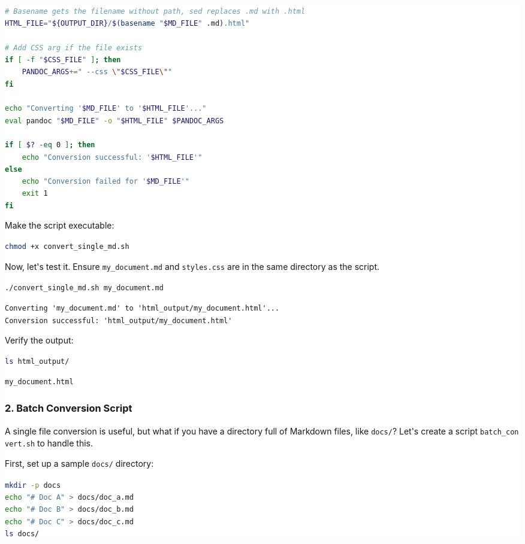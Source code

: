 ```bash
# Basename gets the filename without path, sed replaces .md with .html
HTML_FILE="${OUTPUT_DIR}/$(basename "$MD_FILE" .md).html"

# Add CSS arg if the file exists
if [ -f "$CSS_FILE" ]; then
    PANDOC_ARGS+=" --css \"$CSS_FILE\""
fi

echo "Converting '$MD_FILE' to '$HTML_FILE'..."
eval pandoc "$MD_FILE" -o "$HTML_FILE" $PANDOC_ARGS

if [ $? -eq 0 ]; then
    echo "Conversion successful: '$HTML_FILE'"
else
    echo "Conversion failed for '$MD_FILE'"
    exit 1
fi
```

Make the script executable:

```bash
chmod +x convert_single_md.sh
```

Now, let's test it. Ensure `my_document.md` and `styles.css` are in the same directory as the script.

```bash
./convert_single_md.sh my_document.md
```

```output
Converting 'my_document.md' to 'html_output/my_document.html'...
Conversion successful: 'html_output/my_document.html'
```

Verify the output:

```bash
ls html_output/
```

```output
my_document.html
```

### 2. Batch Conversion Script

A single file conversion is useful, but what if you have a directory full of Markdown files, like `docs/`? Let's create a script `batch_convert.sh` to handle this.

First, set up a sample `docs/` directory:

```bash
mkdir -p docs
echo "# Doc A" > docs/doc_a.md
echo "# Doc B" > docs/doc_b.md
echo "# Doc C" > docs/doc_c.md
ls docs/
```
